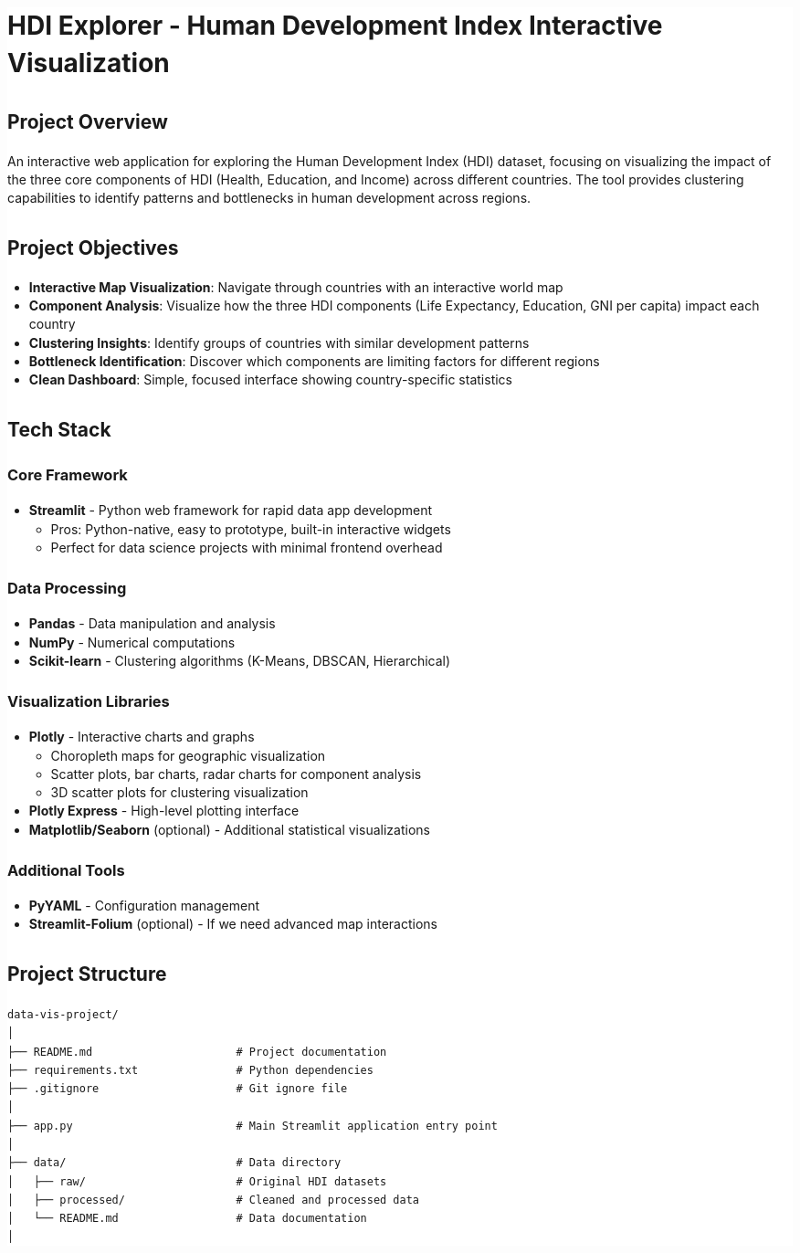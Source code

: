 # HDI Explorer - Human Development Index Interactive Visualization

## Project Overview

An interactive web application for exploring the Human Development Index (HDI) dataset, focusing on visualizing the impact of the three core components of HDI (Health, Education, and Income) across different countries. The tool provides clustering capabilities to identify patterns and bottlenecks in human development across regions.

## Project Objectives

- **Interactive Map Visualization**: Navigate through countries with an interactive world map
- **Component Analysis**: Visualize how the three HDI components (Life Expectancy, Education, GNI per capita) impact each country
- **Clustering Insights**: Identify groups of countries with similar development patterns
- **Bottleneck Identification**: Discover which components are limiting factors for different regions
- **Clean Dashboard**: Simple, focused interface showing country-specific statistics

## Tech Stack

### Core Framework
- **Streamlit** - Python web framework for rapid data app development
  - Pros: Python-native, easy to prototype, built-in interactive widgets
  - Perfect for data science projects with minimal frontend overhead

### Data Processing
- **Pandas** - Data manipulation and analysis
- **NumPy** - Numerical computations
- **Scikit-learn** - Clustering algorithms (K-Means, DBSCAN, Hierarchical)

### Visualization Libraries
- **Plotly** - Interactive charts and graphs
  - Choropleth maps for geographic visualization
  - Scatter plots, bar charts, radar charts for component analysis
  - 3D scatter plots for clustering visualization
- **Plotly Express** - High-level plotting interface
- **Matplotlib/Seaborn** (optional) - Additional statistical visualizations

### Additional Tools
- **PyYAML** - Configuration management
- **Streamlit-Folium** (optional) - If we need advanced map interactions

## Project Structure

```
data-vis-project/
│
├── README.md                      # Project documentation
├── requirements.txt               # Python dependencies
├── .gitignore                     # Git ignore file
│
├── app.py                         # Main Streamlit application entry point
│
├── data/                          # Data directory
│   ├── raw/                       # Original HDI datasets
│   ├── processed/                 # Cleaned and processed data
│   └── README.md                  # Data documentation
│
```